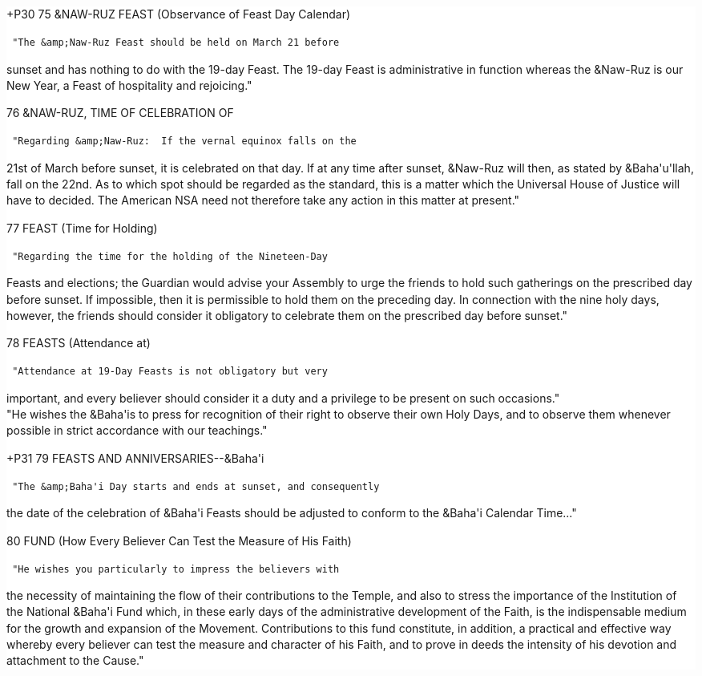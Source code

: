  
+P30 
75   &amp;NAW-RUZ FEAST (Observance of Feast 
     Day Calendar)  
 
     "The &amp;Naw-Ruz Feast should be held on March 21 before 
sunset and has nothing to do with the 19-day Feast.  The 19-day 
Feast is administrative in function whereas the &amp;Naw-Ruz 
is our New Year, a Feast of hospitality and rejoicing."  
 
 
76   &amp;NAW-RUZ, TIME OF CELEBRATION OF 
 
     "Regarding &amp;Naw-Ruz:  If the vernal equinox falls on the 
21st of March before sunset, it is celebrated on that day.  If at 
any time after sunset, &amp;Naw-Ruz will then, as stated by &amp;Baha'u'llah, 
fall on the 22nd.  As to which spot should be regarded as 
the standard, this is a matter which the Universal House of 
Justice will have to decided.  The American NSA need not 
therefore take any action in this matter at present."  
 
 
77   FEAST (Time for Holding)  
 
     "Regarding the time for the holding of the Nineteen-Day 
Feasts and elections; the Guardian would advise your Assembly 
to urge the friends to hold such gatherings on the prescribed 
day before sunset.  If impossible, then it is permissible to hold 
them on the preceding day.  In connection with the nine holy 
days, however, the friends should consider it obligatory to celebrate 
them on the prescribed day before sunset."  
 
 
78   FEASTS (Attendance at)  
 
     "Attendance at 19-Day Feasts is not obligatory but very 
important, and every believer should consider it a duty and a 
privilege to be present on such occasions."  
     "He wishes the &amp;Baha'is to press for recognition of their 
right to observe their own Holy Days, and to observe them 
whenever possible in strict accordance with our teachings."  
 
 
+P31 
79   FEASTS AND ANNIVERSARIES--&amp;Baha'i 
 
     "The &amp;Baha'i Day starts and ends at sunset, and consequently 
the date of the celebration of &amp;Baha'i Feasts should be adjusted 
to conform to the &amp;Baha'i Calendar Time..."  
 
 
80   FUND (How Every Believer Can Test the 
     Measure of His Faith)  
 
     "He wishes you particularly to impress the believers with 
the necessity of maintaining the flow of their contributions to 
the Temple, and also to stress the importance of the Institution 
of the National &amp;Baha'i Fund which, in these early days of the 
administrative development of the Faith, is the indispensable 
medium for the growth and expansion of the Movement.  Contributions 
to this fund constitute, in addition, a practical and 
effective way whereby every believer can test the measure and 
character of his Faith, and to prove in deeds the intensity of 
his devotion and attachment to the Cause."  
 